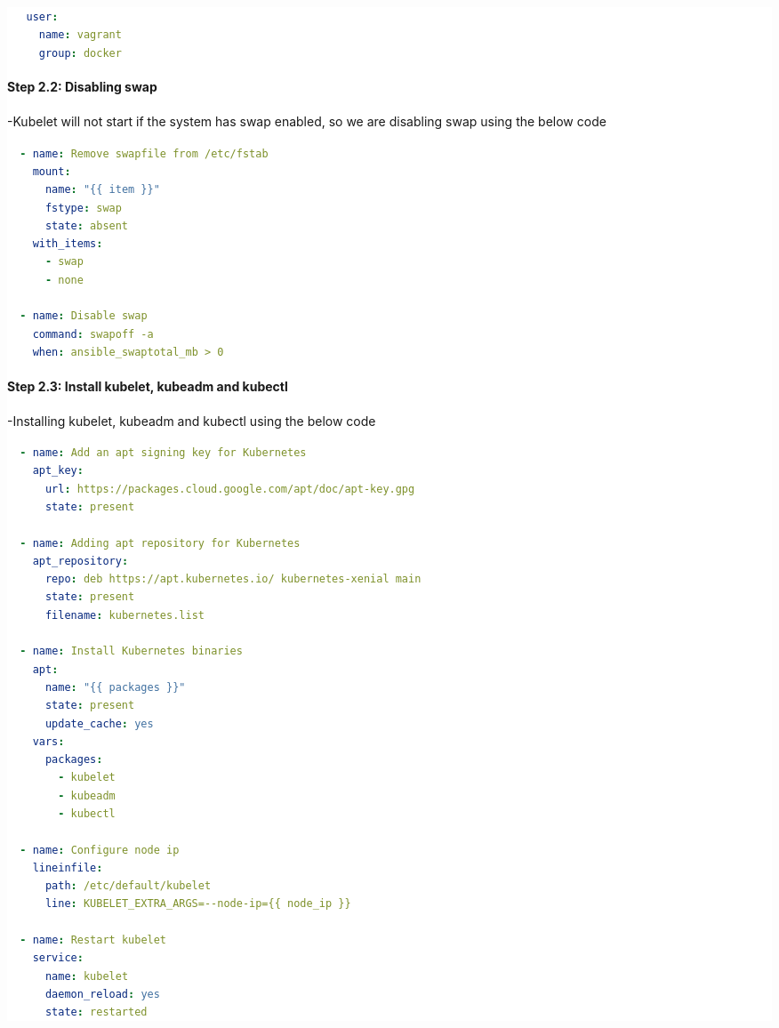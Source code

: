  ```YAML
    user:
      name: vagrant
      group: docker
 ```

#### Step 2.2: Disabling swap

-Kubelet will not start if the system has swap enabled, so we are disabling swap using the below code

```YAML
  - name: Remove swapfile from /etc/fstab
    mount:
      name: "{{ item }}"
      fstype: swap
      state: absent
    with_items:
      - swap
      - none

  - name: Disable swap
    command: swapoff -a
    when: ansible_swaptotal_mb > 0
```

#### Step 2.3: Install kubelet, kubeadm and kubectl

-Installing kubelet, kubeadm and kubectl using the below code

```YAML
  - name: Add an apt signing key for Kubernetes
    apt_key:
      url: https://packages.cloud.google.com/apt/doc/apt-key.gpg
      state: present

  - name: Adding apt repository for Kubernetes
    apt_repository:
      repo: deb https://apt.kubernetes.io/ kubernetes-xenial main
      state: present
      filename: kubernetes.list

  - name: Install Kubernetes binaries
    apt: 
      name: "{{ packages }}"
      state: present
      update_cache: yes
    vars:
      packages:
        - kubelet 
        - kubeadm 
        - kubectl

  - name: Configure node ip
    lineinfile:
      path: /etc/default/kubelet
      line: KUBELET_EXTRA_ARGS=--node-ip={{ node_ip }}

  - name: Restart kubelet
    service:
      name: kubelet
      daemon_reload: yes
      state: restarted
```

